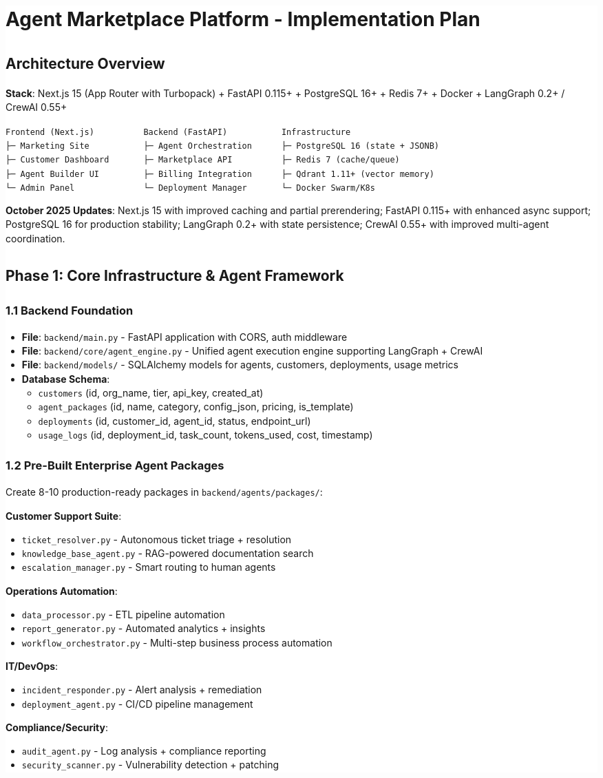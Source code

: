 
# Agent Marketplace Platform - Implementation Plan

## Architecture Overview

**Stack**: Next.js 15 (App Router with Turbopack) + FastAPI 0.115+ + PostgreSQL 16+ + Redis 7+ + Docker + LangGraph 0.2+ / CrewAI 0.55+

```
Frontend (Next.js)          Backend (FastAPI)           Infrastructure
├─ Marketing Site           ├─ Agent Orchestration      ├─ PostgreSQL 16 (state + JSONB)
├─ Customer Dashboard       ├─ Marketplace API          ├─ Redis 7 (cache/queue)
├─ Agent Builder UI         ├─ Billing Integration      ├─ Qdrant 1.11+ (vector memory)
└─ Admin Panel              └─ Deployment Manager       └─ Docker Swarm/K8s
```

**October 2025 Updates**: Next.js 15 with improved caching and partial prerendering; FastAPI 0.115+ with enhanced async support; PostgreSQL 16 for production stability; LangGraph 0.2+ with state persistence; CrewAI 0.55+ with improved multi-agent coordination.

## Phase 1: Core Infrastructure & Agent Framework

### 1.1 Backend Foundation
- **File**: `backend/main.py` - FastAPI application with CORS, auth middleware
- **File**: `backend/core/agent_engine.py` - Unified agent execution engine supporting LangGraph + CrewAI
- **File**: `backend/models/` - SQLAlchemy models for agents, customers, deployments, usage metrics
- **Database Schema**:
  - `customers` (id, org_name, tier, api_key, created_at)
  - `agent_packages` (id, name, category, config_json, pricing, is_template)
  - `deployments` (id, customer_id, agent_id, status, endpoint_url)
  - `usage_logs` (id, deployment_id, task_count, tokens_used, cost, timestamp)

### 1.2 Pre-Built Enterprise Agent Packages
Create 8-10 production-ready packages in `backend/agents/packages/`:

**Customer Support Suite**:
- `ticket_resolver.py` - Autonomous ticket triage + resolution
- `knowledge_base_agent.py` - RAG-powered documentation search
- `escalation_manager.py` - Smart routing to human agents

**Operations Automation**:
- `data_processor.py` - ETL pipeline automation
- `report_generator.py` - Automated analytics + insights
- `workflow_orchestrator.py` - Multi-step business process automation

**IT/DevOps**:
- `incident_responder.py` - Alert analysis + remediation
- `deployment_agent.py` - CI/CD pipeline management

**Compliance/Security**:
- `audit_agent.py` - Log analysis + compliance reporting
- `security_scanner.py` - Vulnerability detection + patching
